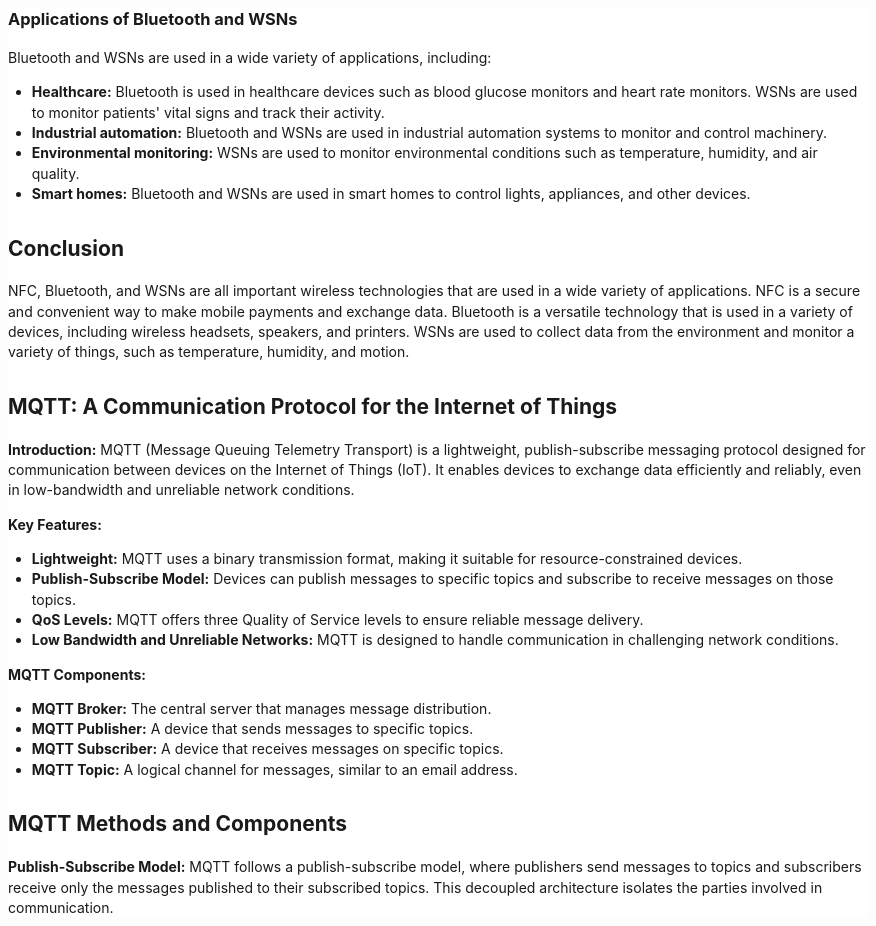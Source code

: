### Applications of Bluetooth and WSNs

Bluetooth and WSNs are used in a wide variety of applications, including:

* **Healthcare:** Bluetooth is used in healthcare devices such as blood glucose monitors and heart rate monitors. WSNs are used to monitor patients' vital signs and track their activity.
* **Industrial automation:** Bluetooth and WSNs are used in industrial automation systems to monitor and control machinery.
* **Environmental monitoring:** WSNs are used to monitor environmental conditions such as temperature, humidity, and air quality.
* **Smart homes:** Bluetooth and WSNs are used in smart homes to control lights, appliances, and other devices.

## Conclusion

NFC, Bluetooth, and WSNs are all important wireless technologies that are used in a wide variety of applications. NFC is a secure and convenient way to make mobile payments and exchange data. Bluetooth is a versatile technology that is used in a variety of devices, including wireless headsets, speakers, and printers. WSNs are used to collect data from the environment and monitor a variety of things, such as temperature, humidity, and motion.


## MQTT: A Communication Protocol for the Internet of Things

**Introduction:**
MQTT (Message Queuing Telemetry Transport) is a lightweight, publish-subscribe messaging protocol designed for communication between devices on the Internet of Things (IoT). It enables devices to exchange data efficiently and reliably, even in low-bandwidth and unreliable network conditions.

**Key Features:**

* **Lightweight:** MQTT uses a binary transmission format, making it suitable for resource-constrained devices.
* **Publish-Subscribe Model:** Devices can publish messages to specific topics and subscribe to receive messages on those topics.
* **QoS Levels:** MQTT offers three Quality of Service levels to ensure reliable message delivery.
* **Low Bandwidth and Unreliable Networks:** MQTT is designed to handle communication in challenging network conditions.

**MQTT Components:**

* **MQTT Broker:** The central server that manages message distribution.
* **MQTT Publisher:** A device that sends messages to specific topics.
* **MQTT Subscriber:** A device that receives messages on specific topics.
* **MQTT Topic:** A logical channel for messages, similar to an email address.

## MQTT Methods and Components

**Publish-Subscribe Model:**
MQTT follows a publish-subscribe model, where publishers send messages to topics and subscribers receive only the messages published to their subscribed topics. This decoupled architecture isolates the parties involved in communication.
